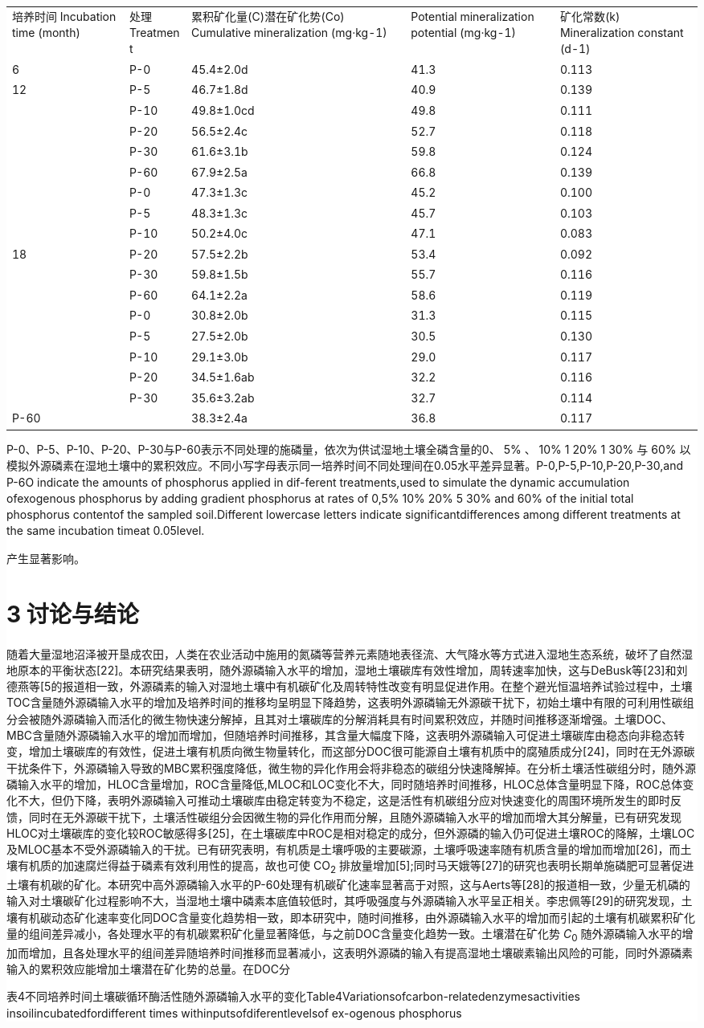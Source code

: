 <html><body><table><tr><td>培养时间 Incubation time (month)</td><td>处理 Treatment</td><td>累积矿化量(C)潜在矿化势(Co) Cumulative mineralization (mg·kg-1)</td><td>Potential mineralization potential (mg·kg-1)</td><td>矿化常数(k) Mineralization constant (d-1)</td></tr><tr><td>6</td><td>P-0</td><td>45.4±2.0d</td><td>41.3</td><td>0.113</td></tr><tr><td rowspan="8">12</td><td>P-5</td><td>46.7±1.8d</td><td>40.9</td><td>0.139</td></tr><tr><td>P-10</td><td>49.8±1.0cd</td><td>49.8</td><td>0.111</td></tr><tr><td>P-20</td><td>56.5±2.4c</td><td>52.7</td><td>0.118</td></tr><tr><td>P-30</td><td>61.6±3.1b</td><td>59.8</td><td>0.124</td></tr><tr><td>P-60</td><td>67.9±2.5a</td><td>66.8</td><td>0.139</td></tr><tr><td>P-0</td><td>47.3±1.3c</td><td>45.2</td><td>0.100</td></tr><tr><td>P-5</td><td>48.3±1.3c</td><td>45.7</td><td>0.103</td></tr><tr><td>P-10</td><td>50.2±4.0c</td><td>47.1</td><td>0.083</td></tr><tr><td rowspan="8">18</td><td>P-20</td><td>57.5±2.2b</td><td>53.4</td><td>0.092</td></tr><tr><td>P-30</td><td>59.8±1.5b</td><td>55.7</td><td>0.116</td></tr><tr><td>P-60</td><td>64.1±2.2a</td><td>58.6</td><td>0.119</td></tr><tr><td>P-0</td><td>30.8±2.0b</td><td>31.3</td><td>0.115</td></tr><tr><td>P-5</td><td>27.5±2.0b</td><td>30.5</td><td>0.130</td></tr><tr><td>P-10</td><td>29.1±3.0b</td><td>29.0</td><td>0.117</td></tr><tr><td>P-20</td><td>34.5±1.6ab</td><td>32.2</td><td>0.116</td></tr><tr><td>P-30</td><td>35.6±3.2ab</td><td>32.7</td><td>0.114</td></tr><tr><td>P-60</td><td></td><td>38.3±2.4a</td><td>36.8</td><td>0.117</td></tr></table></body></html>

P-0、P-5、P-10、P-20、P-30与P-60表示不同处理的施磷量，依次为供试湿地土壤全磷含量的0、 $5 \%$ 、 $10 \%$ 1 $20 \%$ 1 $30 \%$ 与 $60 \%$ 以模拟外源磷素在湿地土壤中的累积效应。不同小写字母表示同一培养时间不同处理间在0.05水平差异显著。P-0,P-5,P-10,P-20,P-30,and P-6O indicate the amounts of phosphorus applied in dif-ferent treatments,used to simulate the dynamic accumulation ofexogenous phosphorus by adding gradient phosphorus at rates of 0,$5 \%$ $10 \%$ $20 \%$ 5 $30 \%$ and $60 \%$ of the initial total phosphorus contentof the sampled soil.Different lowercase letters indicate significantdifferences among different treatments at the same incubation timeat 0.05level.

产生显著影响。

# 3 讨论与结论

随着大量湿地沼泽被开垦成农田，人类在农业活动中施用的氮磷等营养元素随地表径流、大气降水等方式进入湿地生态系统，破坏了自然湿地原本的平衡状态[22]。本研究结果表明，随外源磷输入水平的增加，湿地土壤碳库有效性增加，周转速率加快，这与DeBusk等[23]和刘德燕等[5的报道相一致，外源磷素的输入对湿地土壤中有机碳矿化及周转特性改变有明显促进作用。在整个避光恒温培养试验过程中，土壤TOC含量随外源磷输入水平的增加及培养时间的推移均呈明显下降趋势，这表明外源磷输无外源碳干扰下，初始土壤中有限的可利用性碳组分会被随外源磷输入而活化的微生物快速分解掉，且其对土壤碳库的分解消耗具有时间累积效应，并随时间推移逐渐增强。土壤DOC、MBC含量随外源磷输入水平的增加而增加，但随培养时间推移，其含量大幅度下降，这表明外源磷输入可促进土壤碳库由稳态向非稳态转变，增加土壤碳库的有效性，促进土壤有机质向微生物量转化，而这部分DOC很可能源自土壤有机质中的腐殖质成分[24]，同时在无外源碳干扰条件下，外源磷输入导致的MBC累积强度降低，微生物的异化作用会将非稳态的碳组分快速降解掉。在分析土壤活性碳组分时，随外源磷输入水平的增加，HLOC含量增加，ROC含量降低,MLOC和LOC变化不大，同时随培养时间推移，HLOC总体含量明显下降，ROC总体变化不大，但仍下降，表明外源磷输入可推动土壤碳库由稳定转变为不稳定，这是活性有机碳组分应对快速变化的周围环境所发生的即时反馈，同时在无外源碳干扰下，土壤活性碳组分会因微生物的异化作用而分解，且随外源磷输入水平的增加而增大其分解量，已有研究发现HLOC对土壤碳库的变化较ROC敏感得多[25]，在土壤碳库中ROC是相对稳定的成分，但外源磷的输入仍可促进土壤ROC的降解，土壤LOC及MLOC基本不受外源磷输入的干扰。已有研究表明，有机质是土壤呼吸的主要碳源，土壤呼吸速率随有机质含量的增加而增加[26]，而土壤有机质的加速腐烂得益于磷素有效利用性的提高，故也可使 $\mathrm { C O } _ { 2 }$ 排放量增加[5];同时马天娥等[27]的研究也表明长期单施磷肥可显著促进土壤有机碳的矿化。本研究中高外源磷输入水平的P-60处理有机碳矿化速率显著高于对照，这与Aerts等[28]的报道相一致，少量无机磷的输入对土壤碳矿化过程影响不大，当湿地土壤中磷素本底值较低时，其呼吸强度与外源磷输入水平呈正相关。李忠佩等[29]的研究发现，土壤有机碳动态矿化速率变化同DOC含量变化趋势相一致，即本研究中，随时间推移，由外源磷输入水平的增加而引起的土壤有机碳累积矿化量的组间差异减小，各处理水平的有机碳累积矿化量显著降低，与之前DOC含量变化趋势一致。土壤潜在矿化势 $C _ { 0 }$ 随外源磷输入水平的增加而增加，且各处理水平的组间差异随培养时间推移而显著减小，这表明外源磷的输入有提高湿地土壤碳素输出风险的可能，同时外源磷素输入的累积效应能增加土壤潜在矿化势的总量。在DOC分

表4不同培养时间土壤碳循环酶活性随外源磷输入水平的变化Table4Variationsofcarbon-relatedenzymesactivities insoilincubatedfordifferent times withinputsofdiferentlevelsof ex-ogenous phosphorus  
